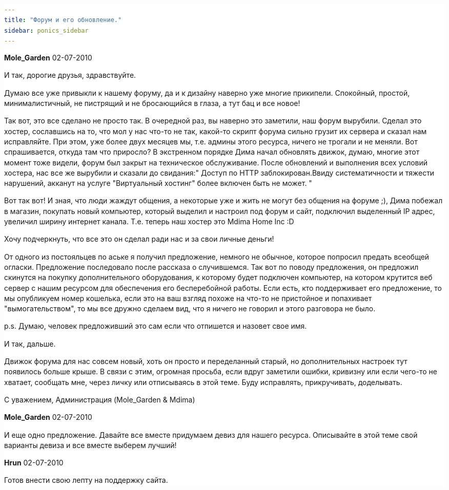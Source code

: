 ```yaml
---
title: "Форум и его обновление."
sidebar: ponics_sidebar
---
```


**Mole_Garden** 02-07-2010

И так, дорогие друзья, здравствуйте. 

Думаю все уже привыкли к нашему форуму, да и к дизайну наверно уже многие прикипели. Спокойный, простой, минималистичный, не пистрящий и не бросающийся в глаза, а тут бац и все новое!

Так вот, это все сделано не просто так. В очередной раз, вы наверно это заметили, наш форум вырубили. Сделал это хостер, сославшись на то, что мол у нас что-то не так, какой-то скрипт форума сильно грузит их сервера и сказал нам исправляйте. При этом, уже более двух месяцев мы, т.е. админы этого ресурса, ничего не трогали и не меняли. Вот спрашивается, откуда там что приросло? В экстренном порядке Дима начал обновлять движок, думаю, многие этот момент тоже видели, форум был закрыт на техническое обслуживание. После обновлений и выполнения всех условий хостера, нас все же вырубили и сказали до свидания:" Доступ по HTTP заблокирован.Ввиду систематичности и тяжести нарушений, акканут на услуге "Виртуальный хостинг" более включен быть не может. "

Вот так вот! И зная, что люди жаждут общения, а некоторые уже и жить не могут без общения на форуме ;), Дима побежал в магазин, покупать новый компьютер, который выделил и настроил под форум и сайт, подключил выделенный IP адрес, увеличил ширину интернет канала. Т.е. теперь наш хостер это Mdima Home Inc :D 

Хочу подчеркнуть, что все это он сделал ради нас и за свои личные деньги!

От одного из постояльцев по аське я получил предложение, немного не обычное, которое попросил предать всеобщей огласки. Предложение последовало после рассказа о случившемся. Так вот по поводу предложения, он предложил скинутся на покупку дополнительного оборудования, к которому будет подключен компьютер, на котором крутится веб сервер с нашим ресурсом для обеспечения его бесперебойной работы. Если есть, кто поддерживает его предложение, то мы опубликуем номер кошелька, если это на ваш взгляд похоже на что-то не пристойное и попахивает "вымогательством", то мы все дружно сделаем вид, что я ничего не говорил и этого разговора не было.

p.s. Думаю, человек предложивший это сам если что отпишется и назовет свое имя.

И так, дальше.

Движок форума для нас совсем новый, хоть он просто и переделанный старый, но дополнительных настроек тут появилось больше крыше. В связи с этим, огромная просьба, если вдруг заметили ошибки, кривизну или если чего-то не хватает, сообщать мне, через личку или отписываясь в этой теме. Буду исправлять, прикручивать, доделывать.

С уважением, Администрация (Mole_Garden &amp; Mdima)


**Mole_Garden** 02-07-2010

И еще одно предложение. Давайте все вместе придумаем девиз для нашего ресурса. Описывайте в этой теме свой варианты девиза и все вместе выберем лучший! 


**Hrun** 02-07-2010

Готов внести свою лепту на поддержку сайта.
